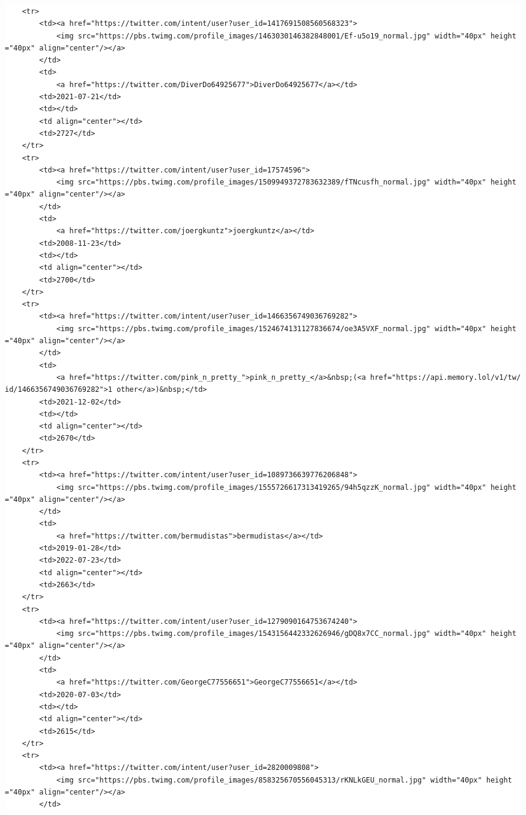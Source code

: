         <tr>
            <td><a href="https://twitter.com/intent/user?user_id=1417691508560568323">
                <img src="https://pbs.twimg.com/profile_images/1463030146382848001/Ef-u5o19_normal.jpg" width="40px" height="40px" align="center"/></a>
            </td>
            <td>
                <a href="https://twitter.com/DiverDo64925677">DiverDo64925677</a></td>
            <td>2021-07-21</td>
            <td></td>
            <td align="center"></td>
            <td>2727</td>
        </tr>
        <tr>
            <td><a href="https://twitter.com/intent/user?user_id=17574596">
                <img src="https://pbs.twimg.com/profile_images/1509949372783632389/fTNcusfh_normal.jpg" width="40px" height="40px" align="center"/></a>
            </td>
            <td>
                <a href="https://twitter.com/joergkuntz">joergkuntz</a></td>
            <td>2008-11-23</td>
            <td></td>
            <td align="center"></td>
            <td>2700</td>
        </tr>
        <tr>
            <td><a href="https://twitter.com/intent/user?user_id=1466356749036769282">
                <img src="https://pbs.twimg.com/profile_images/1524674131127836674/oe3A5VXF_normal.jpg" width="40px" height="40px" align="center"/></a>
            </td>
            <td>
                <a href="https://twitter.com/pink_n_pretty_">pink_n_pretty_</a>&nbsp;(<a href="https://api.memory.lol/v1/tw/id/1466356749036769282">1 other</a>)&nbsp;</td>
            <td>2021-12-02</td>
            <td></td>
            <td align="center"></td>
            <td>2670</td>
        </tr>
        <tr>
            <td><a href="https://twitter.com/intent/user?user_id=1089736639776206848">
                <img src="https://pbs.twimg.com/profile_images/1555726617313419265/94h5qzzK_normal.jpg" width="40px" height="40px" align="center"/></a>
            </td>
            <td>
                <a href="https://twitter.com/bermudistas">bermudistas</a></td>
            <td>2019-01-28</td>
            <td>2022-07-23</td>
            <td align="center"></td>
            <td>2663</td>
        </tr>
        <tr>
            <td><a href="https://twitter.com/intent/user?user_id=1279090164753674240">
                <img src="https://pbs.twimg.com/profile_images/1543156442332626946/gDQ8x7CC_normal.jpg" width="40px" height="40px" align="center"/></a>
            </td>
            <td>
                <a href="https://twitter.com/GeorgeC77556651">GeorgeC77556651</a></td>
            <td>2020-07-03</td>
            <td></td>
            <td align="center"></td>
            <td>2615</td>
        </tr>
        <tr>
            <td><a href="https://twitter.com/intent/user?user_id=2820009808">
                <img src="https://pbs.twimg.com/profile_images/858325670556045313/rKNLkGEU_normal.jpg" width="40px" height="40px" align="center"/></a>
            </td>